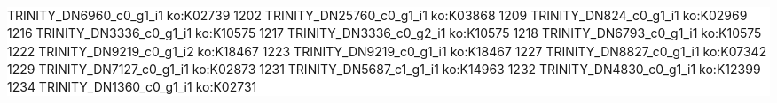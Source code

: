 <td>TRINITY_DN6960_c0_g1_i1</td>
<td>ko:K02739</td>
</tr>
<tr class="odd">
<td>1202</td>
<td>TRINITY_DN25760_c0_g1_i1</td>
<td>ko:K03868</td>
</tr>
<tr class="even">
<td>1209</td>
<td>TRINITY_DN824_c0_g1_i1</td>
<td>ko:K02969</td>
</tr>
<tr class="odd">
<td>1216</td>
<td>TRINITY_DN3336_c0_g1_i1</td>
<td>ko:K10575</td>
</tr>
<tr class="even">
<td>1217</td>
<td>TRINITY_DN3336_c0_g2_i1</td>
<td>ko:K10575</td>
</tr>
<tr class="odd">
<td>1218</td>
<td>TRINITY_DN6793_c0_g1_i1</td>
<td>ko:K10575</td>
</tr>
<tr class="even">
<td>1222</td>
<td>TRINITY_DN9219_c0_g1_i2</td>
<td>ko:K18467</td>
</tr>
<tr class="odd">
<td>1223</td>
<td>TRINITY_DN9219_c0_g1_i1</td>
<td>ko:K18467</td>
</tr>
<tr class="even">
<td>1227</td>
<td>TRINITY_DN8827_c0_g1_i1</td>
<td>ko:K07342</td>
</tr>
<tr class="odd">
<td>1229</td>
<td>TRINITY_DN7127_c0_g1_i1</td>
<td>ko:K02873</td>
</tr>
<tr class="even">
<td>1231</td>
<td>TRINITY_DN5687_c1_g1_i1</td>
<td>ko:K14963</td>
</tr>
<tr class="odd">
<td>1232</td>
<td>TRINITY_DN4830_c0_g1_i1</td>
<td>ko:K12399</td>
</tr>
<tr class="even">
<td>1234</td>
<td>TRINITY_DN1360_c0_g1_i1</td>
<td>ko:K02731</td>
</tr>
<tr class="odd">